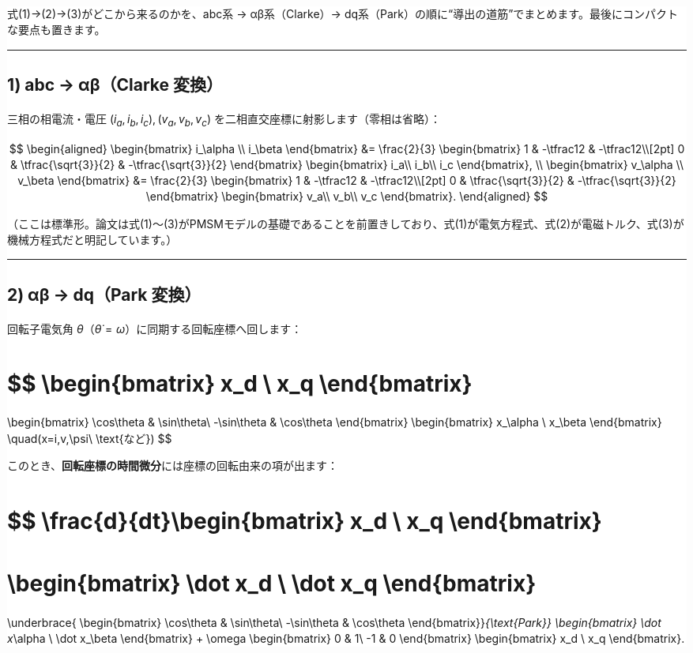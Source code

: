 式(1)→(2)→(3)がどこから来るのかを、abc系 → αβ系（Clarke）→ dq系（Park）の順に“導出の道筋”でまとめます。最後にコンパクトな要点も置きます。

---

## 1) abc → αβ（Clarke 変換）

三相の相電流・電圧 $(i_a,i_b,i_c),(v_a,v_b,v_c)$ を二相直交座標に射影します（零相は省略）：

$$
\begin{aligned}
\begin{bmatrix} i_\alpha \\ i_\beta \end{bmatrix}
&= \frac{2}{3}
\begin{bmatrix}
1 & -\tfrac12 & -\tfrac12\\[2pt]
0 & \tfrac{\sqrt{3}}{2} & -\tfrac{\sqrt{3}}{2}
\end{bmatrix}
\begin{bmatrix} i_a\\ i_b\\ i_c \end{bmatrix}, \\
\begin{bmatrix} v_\alpha \\ v_\beta \end{bmatrix}
&= \frac{2}{3}
\begin{bmatrix}
1 & -\tfrac12 & -\tfrac12\\[2pt]
0 & \tfrac{\sqrt{3}}{2} & -\tfrac{\sqrt{3}}{2}
\end{bmatrix}
\begin{bmatrix} v_a\\ v_b\\ v_c \end{bmatrix}.
\end{aligned}
$$

（ここは標準形。論文は式(1)〜(3)がPMSMモデルの基礎であることを前置きしており、式(1)が電気方程式、式(2)が電磁トルク、式(3)が機械方程式だと明記しています。）

---

## 2) αβ → dq（Park 変換）

回転子電気角 $\theta$（$\dot\theta=\omega$）に同期する回転座標へ回します：

$$
\begin{bmatrix} x_d \\ x_q \end{bmatrix}
=
\begin{bmatrix}
\cos\theta & \sin\theta\\
-\sin\theta & \cos\theta
\end{bmatrix}
\begin{bmatrix} x_\alpha \\ x_\beta \end{bmatrix}
\quad(x=i,v,\psi\ \text{など})
$$

このとき、**回転座標の時間微分**には座標の回転由来の項が出ます：

$$
\frac{d}{dt}\begin{bmatrix} x_d \\ x_q \end{bmatrix}
=
\begin{bmatrix} \dot x_d \\ \dot x_q \end{bmatrix}
=
\underbrace{
\begin{bmatrix}
\cos\theta & \sin\theta\\
-\sin\theta & \cos\theta
\end{bmatrix}}_{\text{Park}}
\begin{bmatrix} \dot x_\alpha \\ \dot x_\beta \end{bmatrix}
+
\omega
\begin{bmatrix}
0 & 1\\
-1 & 0
\end{bmatrix}
\begin{bmatrix} x_d \\ x_q \end{bmatrix}.